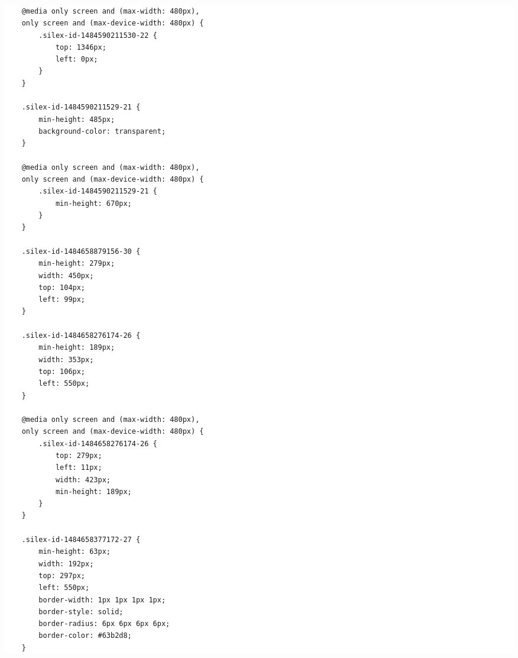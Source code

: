         @media only screen and (max-width: 480px),
        only screen and (max-device-width: 480px) {
            .silex-id-1484590211530-22 {
                top: 1346px;
                left: 0px;
            }
        }
        
        .silex-id-1484590211529-21 {
            min-height: 485px;
            background-color: transparent;
        }
        
        @media only screen and (max-width: 480px),
        only screen and (max-device-width: 480px) {
            .silex-id-1484590211529-21 {
                min-height: 670px;
            }
        }
        
        .silex-id-1484658879156-30 {
            min-height: 279px;
            width: 450px;
            top: 104px;
            left: 99px;
        }
        
        .silex-id-1484658276174-26 {
            min-height: 189px;
            width: 353px;
            top: 106px;
            left: 550px;
        }
        
        @media only screen and (max-width: 480px),
        only screen and (max-device-width: 480px) {
            .silex-id-1484658276174-26 {
                top: 279px;
                left: 11px;
                width: 423px;
                min-height: 189px;
            }
        }
        
        .silex-id-1484658377172-27 {
            min-height: 63px;
            width: 192px;
            top: 297px;
            left: 550px;
            border-width: 1px 1px 1px 1px;
            border-style: solid;
            border-radius: 6px 6px 6px 6px;
            border-color: #63b2d8;
        }
        